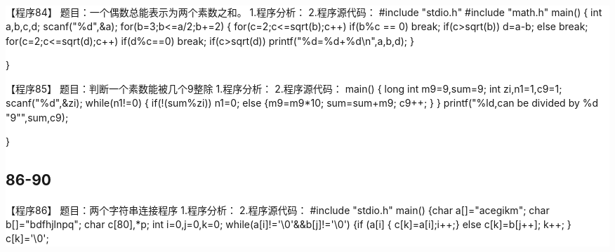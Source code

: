  【程序84】 
 题目：一个偶数总能表示为两个素数之和。 
 1.程序分析： 
 2.程序源代码： 
 \#include "stdio.h" 
 \#include "math.h" 
 main() 
 { int a,b,c,d; 
 scanf("%d",&a); 
 for(b=3;b<=a/2;b+=2) 
 { for(c=2;c<=sqrt(b);c++) 
 if(b%c == 0) break; 
 if(c>sqrt(b)) 
 d=a-b; 
 else 
 break; 
 for(c=2;c<=sqrt(d);c++) 
 if(d%c==0) break; 
 if(c>sqrt(d)) 
 printf("%d=%d+%d\n",a,b,d); 
 } 

} 

 【程序85】 
 题目：判断一个素数能被几个9整除 
 1.程序分析： 
 2.程序源代码： 
 main() 
 { long int m9=9,sum=9; 
 int zi,n1=1,c9=1; 
 scanf("%d",&zi); 
 while(n1!=0) 
 { if(!(sum%zi)) 
 n1=0; 
 else 
 {m9=m9*10; 
 sum=sum+m9; 
 c9++; 
 } 
 } 
 printf("%ld,can be divided by %d \"9\"",sum,c9); 

} 



## 86-90

 【程序86】 
 题目：两个字符串连接程序 
 1.程序分析： 
 2.程序源代码： 
 \#include "stdio.h" 
 main() 
 {char a[]="acegikm"; 
 char b[]="bdfhjlnpq"; 
 char c[80],*p; 
 int i=0,j=0,k=0; 
 while(a[i]!='\0'&&b[j]!='\0') 
 {if (a[i] { c[k]=a[i];i++;} 
 else 
 c[k]=b[j++]; 
 k++; 
 } 
 c[k]='\0'; 